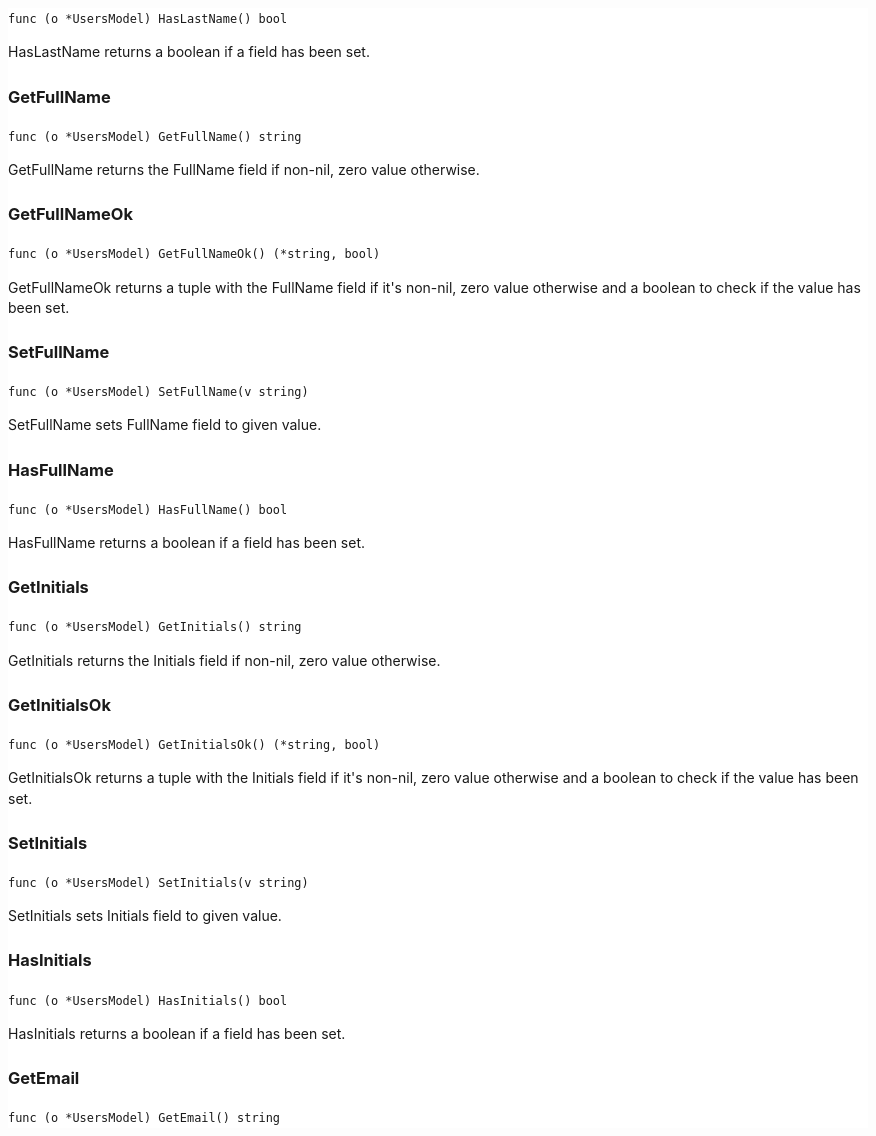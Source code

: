 `func (o *UsersModel) HasLastName() bool`

HasLastName returns a boolean if a field has been set.

### GetFullName

`func (o *UsersModel) GetFullName() string`

GetFullName returns the FullName field if non-nil, zero value otherwise.

### GetFullNameOk

`func (o *UsersModel) GetFullNameOk() (*string, bool)`

GetFullNameOk returns a tuple with the FullName field if it's non-nil, zero value otherwise
and a boolean to check if the value has been set.

### SetFullName

`func (o *UsersModel) SetFullName(v string)`

SetFullName sets FullName field to given value.

### HasFullName

`func (o *UsersModel) HasFullName() bool`

HasFullName returns a boolean if a field has been set.

### GetInitials

`func (o *UsersModel) GetInitials() string`

GetInitials returns the Initials field if non-nil, zero value otherwise.

### GetInitialsOk

`func (o *UsersModel) GetInitialsOk() (*string, bool)`

GetInitialsOk returns a tuple with the Initials field if it's non-nil, zero value otherwise
and a boolean to check if the value has been set.

### SetInitials

`func (o *UsersModel) SetInitials(v string)`

SetInitials sets Initials field to given value.

### HasInitials

`func (o *UsersModel) HasInitials() bool`

HasInitials returns a boolean if a field has been set.

### GetEmail

`func (o *UsersModel) GetEmail() string`
